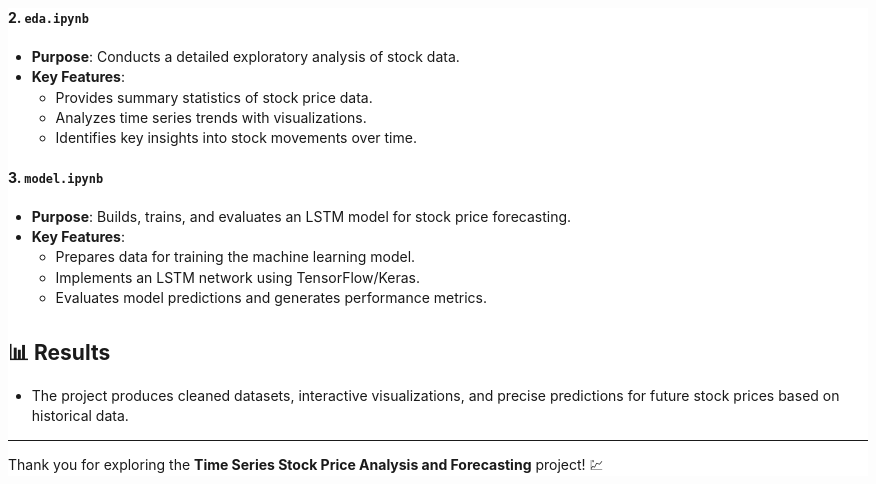#### 2. `eda.ipynb`
- **Purpose**: Conducts a detailed exploratory analysis of stock data.
- **Key Features**:
  - Provides summary statistics of stock price data.
  - Analyzes time series trends with visualizations.
  - Identifies key insights into stock movements over time.

#### 3. `model.ipynb`
- **Purpose**: Builds, trains, and evaluates an LSTM model for stock price forecasting.
- **Key Features**:
  - Prepares data for training the machine learning model.
  - Implements an LSTM network using TensorFlow/Keras.
  - Evaluates model predictions and generates performance metrics.


## 📊 Results
- The project produces cleaned datasets, interactive visualizations, and precise predictions for future stock prices based on historical data.

---

Thank you for exploring the **Time Series Stock Price Analysis and Forecasting** project! 💹

